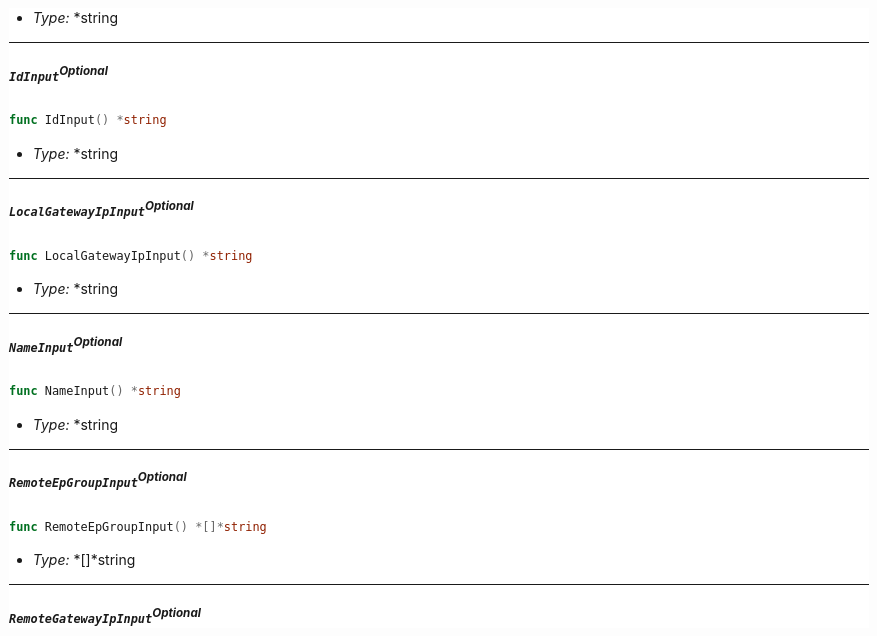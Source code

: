 - *Type:* *string

---

##### `IdInput`<sup>Optional</sup> <a name="IdInput" id="@cdktf/provider-opentelekomcloud.dcVirtualInterfacePeerV3.DcVirtualInterfacePeerV3.property.idInput"></a>

```go
func IdInput() *string
```

- *Type:* *string

---

##### `LocalGatewayIpInput`<sup>Optional</sup> <a name="LocalGatewayIpInput" id="@cdktf/provider-opentelekomcloud.dcVirtualInterfacePeerV3.DcVirtualInterfacePeerV3.property.localGatewayIpInput"></a>

```go
func LocalGatewayIpInput() *string
```

- *Type:* *string

---

##### `NameInput`<sup>Optional</sup> <a name="NameInput" id="@cdktf/provider-opentelekomcloud.dcVirtualInterfacePeerV3.DcVirtualInterfacePeerV3.property.nameInput"></a>

```go
func NameInput() *string
```

- *Type:* *string

---

##### `RemoteEpGroupInput`<sup>Optional</sup> <a name="RemoteEpGroupInput" id="@cdktf/provider-opentelekomcloud.dcVirtualInterfacePeerV3.DcVirtualInterfacePeerV3.property.remoteEpGroupInput"></a>

```go
func RemoteEpGroupInput() *[]*string
```

- *Type:* *[]*string

---

##### `RemoteGatewayIpInput`<sup>Optional</sup> <a name="RemoteGatewayIpInput" id="@cdktf/provider-opentelekomcloud.dcVirtualInterfacePeerV3.DcVirtualInterfacePeerV3.property.remoteGatewayIpInput"></a>
